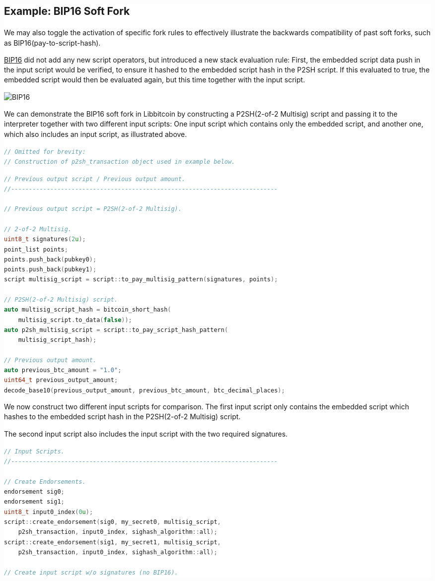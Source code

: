 ## Example: BIP16 Soft Fork

We may also toggle the activation of specific fork rules to effectively illustrate the backwards compatibility of past soft forks, such as BIP16(pay-to-script-hash).

[BIP16](https://github.com/bitcoin/bips/blob/master/bip-0016.mediawiki) did not add any new script operators, but introduced a new stack evaluation rule: First, the embedded script data push in the input script would be verified, to ensure it hashed to the embedded script hash in the P2SH script. If this evaluated to true, the embedded script would then be evaluated again, but this time together with the input script.

![BIP16](https://ipfs.io/ipfs/Qmaq7aBYB8ncoVRsmCHUYMBDTDmFBCv5c8d8gPpQqWAEKU)

We can demonstrate the BIP16 soft fork in Libbitcoin by constructing a P2SH(2-of-2 Multisig) script and passing it to the interpreter together with two different input scripts: One input script which contains only the embedded script, and another one, which also includes an input script, as illustrated above.

```c++
// Omitted for brevity:
// Construction of p2sh_transaction object used in example below.
```
```c++
// Previous output script / Previous output amount.
//---------------------------------------------------------------------------

// Previous output script = P2SH(2-of-2 Multisig).

// 2-of-2 Multisig.
uint8_t signatures(2u);
point_list points;
points.push_back(pubkey0);
points.push_back(pubkey1);
script multisig_script = script::to_pay_multisig_pattern(signatures, points);

// P2SH(2-of-2 Multisig) script.
auto multisig_script_hash = bitcoin_short_hash(
    multisig_script.to_data(false));
auto p2sh_multisig_script = script::to_pay_script_hash_pattern(
    multisig_script_hash);

// Previous output amount.
auto previous_btc_amount = "1.0";
uint64_t previous_output_amount;
decode_base10(previous_output_amount, previous_btc_amount, btc_decimal_places);
```

We now construct two different input scripts for comparison. The first input script only contains the embedded script which hashes to the embedded script hash in the P2SH(2-of-2 Multisig) script.

The second input script also includes the input script with the two required signatures.

```c++
// Input Scripts.
//---------------------------------------------------------------------------

// Create Endorsements.
endorsement sig0;
endorsement sig1;
uint8_t input0_index(0u);
script::create_endorsement(sig0, my_secret0, multisig_script,
    p2sh_transaction, input0_index, sighash_algorithm::all);
script::create_endorsement(sig1, my_secret1, multisig_script,
    p2sh_transaction, input0_index, sighash_algorithm::all);

// Create input script w/o signatures (no BIP16).
```